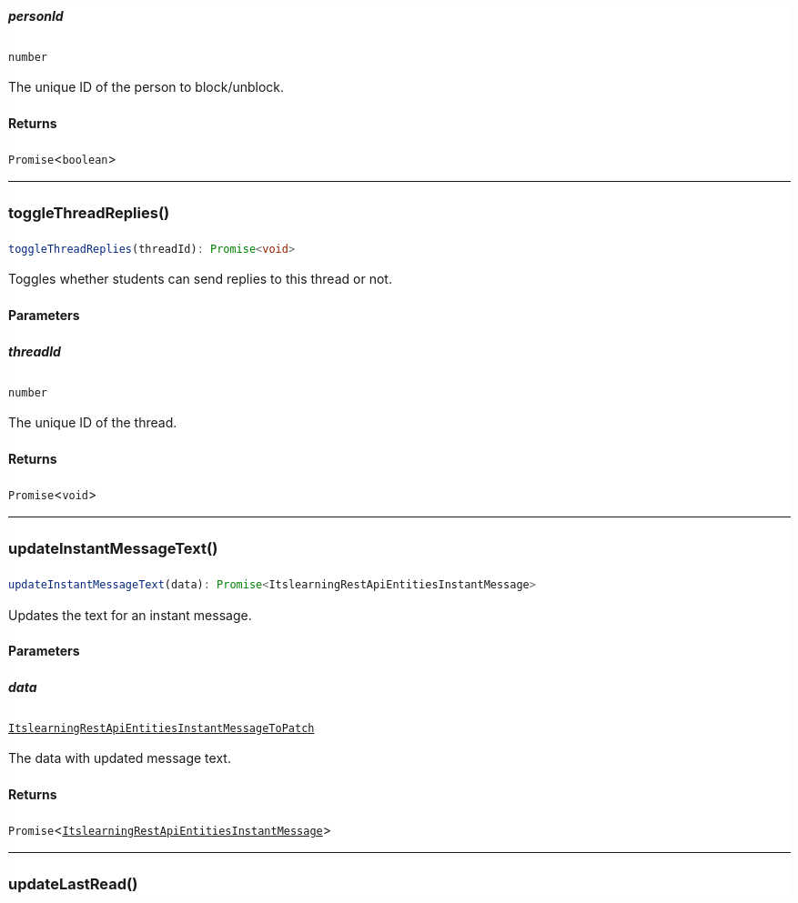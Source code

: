 ##### personId

`number`

The unique ID of the person to block/unblock.

#### Returns

`Promise`\<`boolean`\>

***

### toggleThreadReplies()

```ts
toggleThreadReplies(threadId): Promise<void>
```

Toggles whether students can send replies to this thread or not.

#### Parameters

##### threadId

`number`

The unique ID of the thread.

#### Returns

`Promise`\<`void`\>

***

### updateInstantMessageText()

```ts
updateInstantMessageText(data): Promise<ItslearningRestApiEntitiesInstantMessage>
```

Updates the text for an instant message.

#### Parameters

##### data

[`ItslearningRestApiEntitiesInstantMessageToPatch`](../../../types/type-aliases/ItslearningRestApiEntitiesInstantMessageToPatch.md)

The data with updated message text.

#### Returns

`Promise`\<[`ItslearningRestApiEntitiesInstantMessage`](../../../types/type-aliases/ItslearningRestApiEntitiesInstantMessage.md)\>

***

### updateLastRead()
